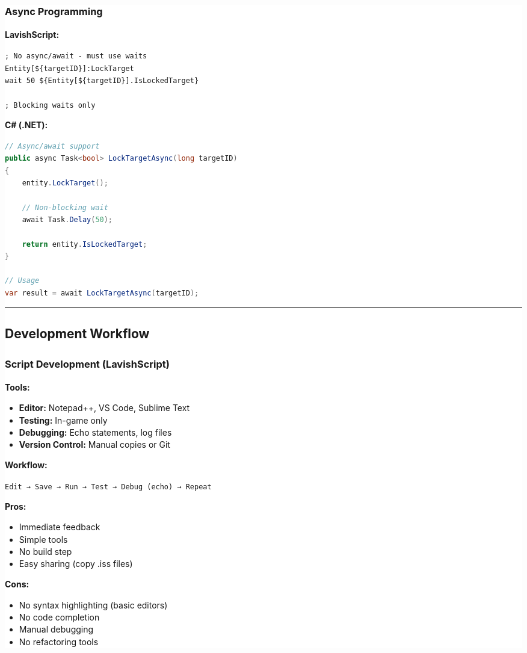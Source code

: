 ### Async Programming

**LavishScript:**
```lavish
; No async/await - must use waits
Entity[${targetID}]:LockTarget
wait 50 ${Entity[${targetID}].IsLockedTarget}

; Blocking waits only
```

**C# (.NET):**
```csharp
// Async/await support
public async Task<bool> LockTargetAsync(long targetID)
{
    entity.LockTarget();

    // Non-blocking wait
    await Task.Delay(50);

    return entity.IsLockedTarget;
}

// Usage
var result = await LockTargetAsync(targetID);
```

---

## Development Workflow

### Script Development (LavishScript)

**Tools:**
- **Editor:** Notepad++, VS Code, Sublime Text
- **Testing:** In-game only
- **Debugging:** Echo statements, log files
- **Version Control:** Manual copies or Git

**Workflow:**
```
Edit → Save → Run → Test → Debug (echo) → Repeat
```

**Pros:**
- Immediate feedback
- Simple tools
- No build step
- Easy sharing (copy .iss files)

**Cons:**
- No syntax highlighting (basic editors)
- No code completion
- Manual debugging
- No refactoring tools

